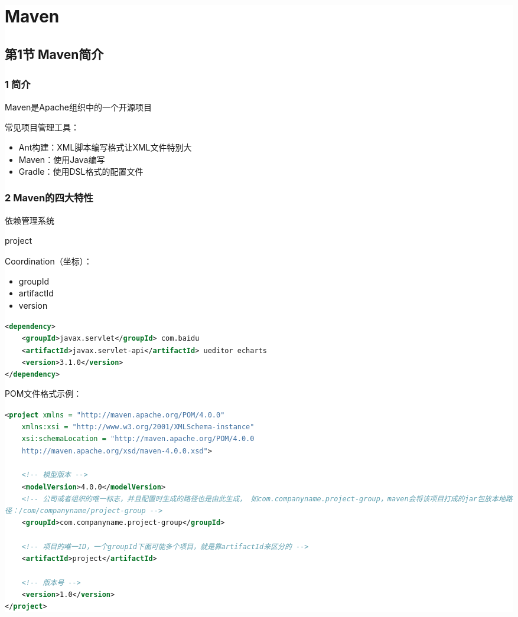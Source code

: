 # Maven

## 第1节 Maven简介

### 1 简介

Maven是Apache组织中的一个开源项目

常见项目管理工具：

- Ant构建：XML脚本编写格式让XML文件特别大
- Maven：使用Java编写
- Gradle：使用DSL格式的配置文件



### 2 Maven的四大特性

依赖管理系统

project

Coordination（坐标）：

- groupId
- artifactId
- version

```xml
<dependency>
    <groupId>javax.servlet</groupId> com.baidu
    <artifactId>javax.servlet-api</artifactId> ueditor echarts
    <version>3.1.0</version>
</dependency>
```

POM文件格式示例：

```xml
<project xmlns = "http://maven.apache.org/POM/4.0.0"
    xmlns:xsi = "http://www.w3.org/2001/XMLSchema-instance"
    xsi:schemaLocation = "http://maven.apache.org/POM/4.0.0
    http://maven.apache.org/xsd/maven-4.0.0.xsd">
 
    <!-- 模型版本 -->
    <modelVersion>4.0.0</modelVersion>
    <!-- 公司或者组织的唯一标志，并且配置时生成的路径也是由此生成， 如com.companyname.project-group，maven会将该项目打成的jar包放本地路径：/com/companyname/project-group -->
    <groupId>com.companyname.project-group</groupId>
 
    <!-- 项目的唯一ID，一个groupId下面可能多个项目，就是靠artifactId来区分的 -->
    <artifactId>project</artifactId>
 
    <!-- 版本号 -->
    <version>1.0</version>
</project>
```
